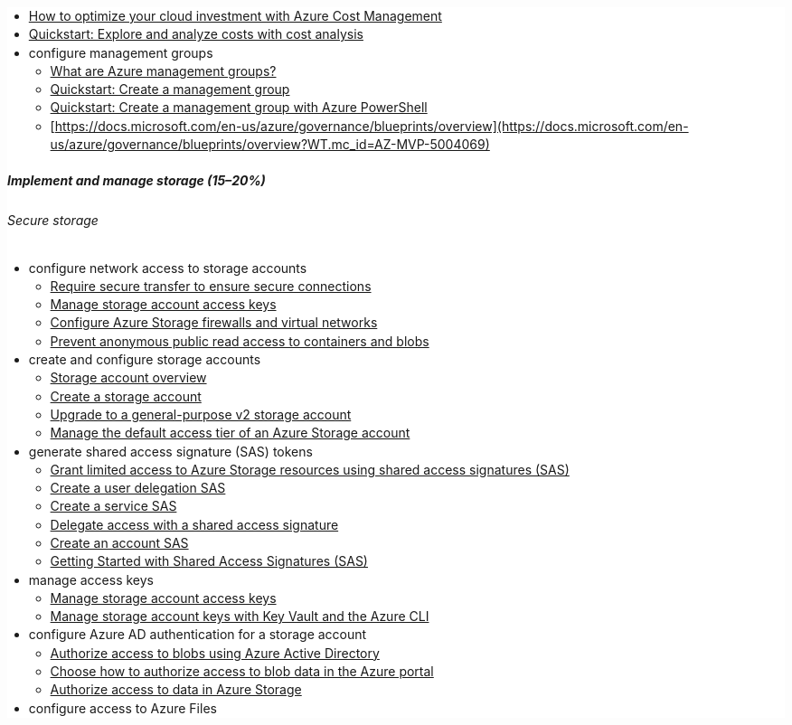   - [How to optimize your cloud investment with Azure Cost Management](https://docs.microsoft.com/en-us/azure/cost-management-billing/costs/cost-mgt-best-practices?WT.mc_id=AZ-MVP-5004069)
  - [Quickstart: Explore and analyze costs with cost analysis](https://docs.microsoft.com/en-us/azure/cost-management-billing/costs/quick-acm-cost-analysis?WT.mc_id=AZ-MVP-5004069)
- configure management groups
  - [What are Azure management groups?](https://docs.microsoft.com/en-us/azure/governance/management-groups/overview?WT.mc_id=AZ-MVP-5004069)
  - [Quickstart: Create a management group](https://docs.microsoft.com/en-us/azure/governance/management-groups/create-management-group-portal?WT.mc_id=AZ-MVP-5004069)
  - [Quickstart: Create a management group with Azure PowerShell](https://docs.microsoft.com/en-us/azure/governance/management-groups/create-management-group-powershell?WT.mc_id=AZ-MVP-5004069)
  - [https://docs.microsoft.com/en-us/azure/governance/blueprints/overview](https://docs.microsoft.com/en-us/azure/governance/blueprints/overview?WT.mc_id=AZ-MVP-5004069)

##### Implement and manage storage (15–20%)

###### Secure storage

- configure network access to storage accounts
  - [Require secure transfer to ensure secure connections](https://docs.microsoft.com/en-us/azure/storage/common/storage-require-secure-transfer?toc=/azure/storage/blobs/toc.json?WT.mc_id=AZ-MVP-5004069)
  - [Manage storage account access keys](https://docs.microsoft.com/en-us/azure/storage/common/storage-account-keys-manage?WT.mc_id=AZ-MVP-5004069)
  - [Configure Azure Storage firewalls and virtual networks](https://docs.microsoft.com/en-us/azure/storage/common/storage-network-security?WT.mc_id=AZ-MVP-5004069)
  - [Prevent anonymous public read access to containers and blobs](https://docs.microsoft.com/en-us/azure/storage/blobs/anonymous-read-access-prevent?WT.mc_id=AZ-MVP-5004069)
- create and configure storage accounts
  - [Storage account overview](https://docs.microsoft.com/en-us/azure/storage/common/storage-account-overview?WT.mc_id=AZ-MVP-5004069)
  - [Create a storage account](https://docs.microsoft.com/en-us/azure/storage/common/storage-account-create?WT.mc_id=AZ-MVP-5004069)
  - [Upgrade to a general-purpose v2 storage account](https://docs.microsoft.com/en-us/azure/storage/common/storage-account-upgrade?WT.mc_id=AZ-MVP-5004069)
  - [Manage the default access tier of an Azure Storage account](https://docs.microsoft.com/en-us/azure/storage/common/manage-account-default-access-tier?WT.mc_id=AZ-MVP-5004069)
- generate shared access signature (SAS) tokens
  - [Grant limited access to Azure Storage resources using shared access signatures (SAS)](https://docs.microsoft.com/en-ca/azure/storage/common/storage-sas-overview?WT.mc_id=AZ-MVP-5004069)
  - [Create a user delegation SAS](https://docs.microsoft.com/en-us/rest/api/storageservices/create-user-delegation-sas?WT.mc_id=AZ-MVP-5004069)
  - [Create a service SAS](https://docs.microsoft.com/en-us/rest/api/storageservices/create-service-sas?WT.mc_id=AZ-MVP-5004069)
  - [Delegate access with a shared access signature](https://docs.microsoft.com/en-us/rest/api/storageservices/delegate-access-with-shared-access-signature?WT.mc_id=AZ-MVP-5004069)
  - [Create an account SAS](https://docs.microsoft.com/en-us/rest/api/storageservices/create-account-sas?WT.mc_id=AZ-MVP-5004069)
  - [Getting Started with Shared Access Signatures (SAS)](https://docs.microsoft.com/en-us/samples/azure-samples/storage-dotnet-sas-getting-started/storage-dotnet-sas-getting-started/?WT.mc_id=AZ-MVP-5004069)
- manage access keys
  - [Manage storage account access keys](https://docs.microsoft.com/en-us/azure/storage/common/storage-account-keys-manage?WT.mc_id=AZ-MVP-5004069)
  - [Manage storage account keys with Key Vault and the Azure CLI](https://docs.microsoft.com/en-us/azure/key-vault/secrets/overview-storage-keys?WT.mc_id=AZ-MVP-5004069)
- configure Azure AD authentication for a storage account
  - [Authorize access to blobs using Azure Active Directory](https://docs.microsoft.com/en-us/azure/storage/blobs/authorize-access-azure-active-directory?WT.mc_id=AZ-MVP-5004069)
  - [Choose how to authorize access to blob data in the Azure portal](https://docs.microsoft.com/en-us/azure/storage/blobs/authorize-data-operations-portal?WT.mc_id=AZ-MVP-5004069)
  - [Authorize access to data in Azure Storage](https://docs.microsoft.com/en-us/azure/storage/common/authorize-data-access?WT.mc_id=AZ-MVP-5004069)
- configure access to Azure Files